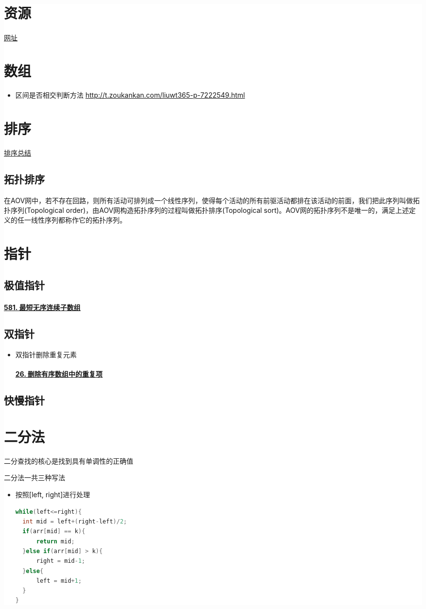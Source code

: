 

# 资源

[网址](https://www.cs.usfca.edu/~galles/visualization/Algorithms.html)

# 数组

* 区间是否相交判断方法
  http://t.zoukankan.com/liuwt365-p-7222549.html

# 排序

[排序总结](https://babyvector.github.io/blog/MD-sort-algorithm-tutorial.html)

## 拓扑排序

在AOV网中，若不存在回路，则所有活动可排列成一个线性序列，使得每个活动的所有前驱活动都排在该活动的前面，我们把此序列叫做拓扑序列(Topological order)，由AOV网构造拓扑序列的过程叫做拓扑排序(Topological sort)。AOV网的拓扑序列不是唯一的，满足上述定义的任一线性序列都称作它的拓扑序列。

# 指针

## 极值指针

#### [581. 最短无序连续子数组](https://leetcode.cn/problems/shortest-unsorted-continuous-subarray/)

## 双指针

* 双指针删除重复元素

  #### [26. 删除有序数组中的重复项](https://leetcode.cn/problems/remove-duplicates-from-sorted-array/)

## 快慢指针

# 二分法

二分查找的核心是找到具有单调性的正确值



二分法一共三种写法

* 按照[left, right]进行处理

  ```java
  while(left<=right){
  	int mid = left+(right-left)/2;
  	if(arr[mid] == k){
  		return mid;	
  	}else if(arr[mid] > k){
  		right = mid-1;
  	}else{
  		left = mid+1;
  	}
  }
  ```
